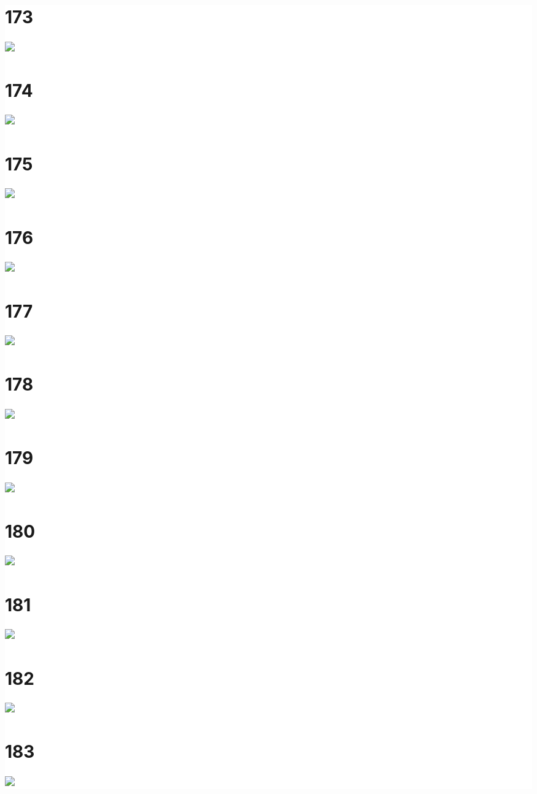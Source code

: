 # 173
![](173.jpg)

# 174
![](174.jpg)

# 175
![](175.jpg)

# 176
![](176.jpg)

# 177
![](177.jpg)

# 178
![](178.jpg)

# 179
![](179.jpg)

# 180
![](180.jpg)

# 181
![](181.jpg)

# 182
![](182.jpg)

# 183
![](183.jpg)
